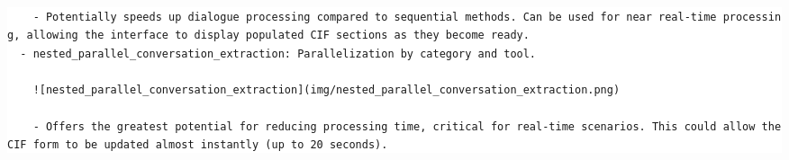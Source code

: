         - Potentially speeds up dialogue processing compared to sequential methods. Can be used for near real-time processing, allowing the interface to display populated CIF sections as they become ready.
      - nested_parallel_conversation_extraction: Parallelization by category and tool.
        
        ![nested_parallel_conversation_extraction](img/nested_parallel_conversation_extraction.png)

        - Offers the greatest potential for reducing processing time, critical for real-time scenarios. This could allow the CIF form to be updated almost instantly (up to 20 seconds).
